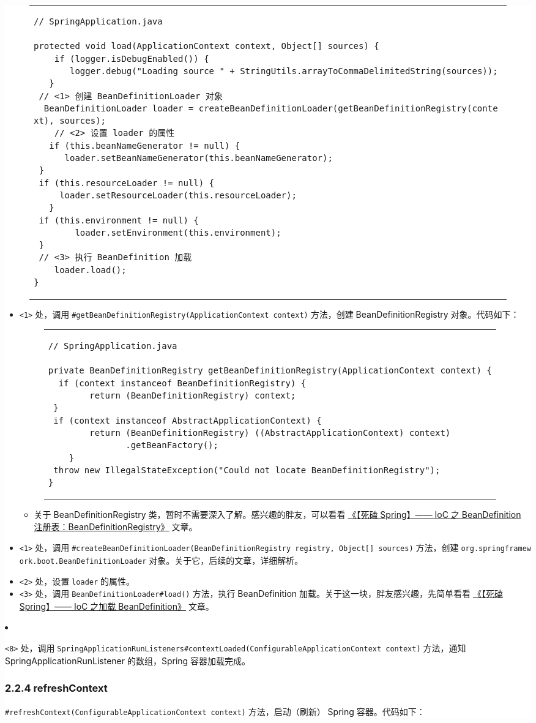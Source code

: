<figure class="highlight java"><table><tbody><tr><td class="code"><pre><span class="line"><span class="comment">// SpringApplication.java</span></span><br><span class="line"></span><br><span class="line"><span class="function"><span class="keyword">protected</span> <span class="keyword">void</span> <span class="title">load</span><span class="params">(ApplicationContext context, Object[] sources)</span> </span>{</span><br><span class="line">	<span class="keyword">if</span> (logger.isDebugEnabled()) {</span><br><span class="line">		logger.debug(<span class="string">"Loading source "</span> + StringUtils.arrayToCommaDelimitedString(sources));</span><br><span class="line">	}</span><br><span class="line">	<span class="comment">// &lt;1&gt; 创建 BeanDefinitionLoader 对象</span></span><br><span class="line">	BeanDefinitionLoader loader = createBeanDefinitionLoader(getBeanDefinitionRegistry(context), sources);</span><br><span class="line">	<span class="comment">// &lt;2&gt; 设置 loader 的属性</span></span><br><span class="line">	<span class="keyword">if</span> (<span class="keyword">this</span>.beanNameGenerator != <span class="keyword">null</span>) {</span><br><span class="line">		loader.setBeanNameGenerator(<span class="keyword">this</span>.beanNameGenerator);</span><br><span class="line">	}</span><br><span class="line">	<span class="keyword">if</span> (<span class="keyword">this</span>.resourceLoader != <span class="keyword">null</span>) {</span><br><span class="line">		loader.setResourceLoader(<span class="keyword">this</span>.resourceLoader);</span><br><span class="line">	}</span><br><span class="line">	<span class="keyword">if</span> (<span class="keyword">this</span>.environment != <span class="keyword">null</span>) {</span><br><span class="line">		loader.setEnvironment(<span class="keyword">this</span>.environment);</span><br><span class="line">	}</span><br><span class="line">	<span class="comment">// &lt;3&gt; 执行 BeanDefinition 加载</span></span><br><span class="line">	loader.load();</span><br><span class="line">}</span><br></pre></td></tr></tbody></table></figure>
<ul>
<li><p><code>&lt;1&gt;</code> 处，调用 <code>#getBeanDefinitionRegistry(ApplicationContext context)</code> 方法，创建 BeanDefinitionRegistry 对象。代码如下：</p>
<figure class="highlight java"><table><tbody><tr><td class="code"><pre><span class="line"><span class="comment">// SpringApplication.java</span></span><br><span class="line"></span><br><span class="line"><span class="function"><span class="keyword">private</span> BeanDefinitionRegistry <span class="title">getBeanDefinitionRegistry</span><span class="params">(ApplicationContext context)</span> </span>{</span><br><span class="line">	<span class="keyword">if</span> (context <span class="keyword">instanceof</span> BeanDefinitionRegistry) {</span><br><span class="line">		<span class="keyword">return</span> (BeanDefinitionRegistry) context;</span><br><span class="line">	}</span><br><span class="line">	<span class="keyword">if</span> (context <span class="keyword">instanceof</span> AbstractApplicationContext) {</span><br><span class="line">		<span class="keyword">return</span> (BeanDefinitionRegistry) ((AbstractApplicationContext) context)</span><br><span class="line">				.getBeanFactory();</span><br><span class="line">	}</span><br><span class="line">	<span class="keyword">throw</span> <span class="keyword">new</span> IllegalStateException(<span class="string">"Could not locate BeanDefinitionRegistry"</span>);</span><br><span class="line">}</span><br></pre></td></tr></tbody></table></figure>
<ul>
<li>关于 BeanDefinitionRegistry 类，暂时不需要深入了解。感兴趣的胖友，可以看看 <a href="http://svip.iocoder.cn/Spring/IoC-BeanDefinitionRegistry/">《【死磕 Spring】—— IoC 之 BeanDefinition 注册表：BeanDefinitionRegistry》</a> 文章。</li>
</ul>
</li>
<li><p><code>&lt;1&gt;</code> 处，调用 <code>#createBeanDefinitionLoader(BeanDefinitionRegistry registry, Object[] sources)</code> 方法，创建 <code>org.springframework.boot.BeanDefinitionLoader</code> 对象。关于它，后续的文章，详细解析。</p>
</li>
<li><code>&lt;2&gt;</code> 处，设置 <code>loader</code> 的属性。 </li>
<li><code>&lt;3&gt;</code> 处，调用 <code>BeanDefinitionLoader#load()</code> 方法，执行 BeanDefinition 加载。关于这一块，胖友感兴趣，先简单看看 <a href="http://svip.iocoder.cn/Spring/IoC-load-BeanDefinitions/">《【死磕 Spring】—— IoC 之加载 BeanDefinition》</a> 文章。 </li>
</ul>
</li>
<li><p><code>&lt;8&gt;</code> 处，调用 <code>SpringApplicationRunListeners#contextLoaded(ConfigurableApplicationContext context)</code> 方法，通知 SpringApplicationRunListener 的数组，Spring 容器加载完成。</p>
</li>
</ul>
<h3 id="2-2-4-refreshContext"><a href="#2-2-4-refreshContext" class="headerlink" title="2.2.4 refreshContext"></a>2.2.4 refreshContext</h3><p><code>#refreshContext(ConfigurableApplicationContext context)</code> 方法，启动（刷新） Spring 容器。代码如下：</p>